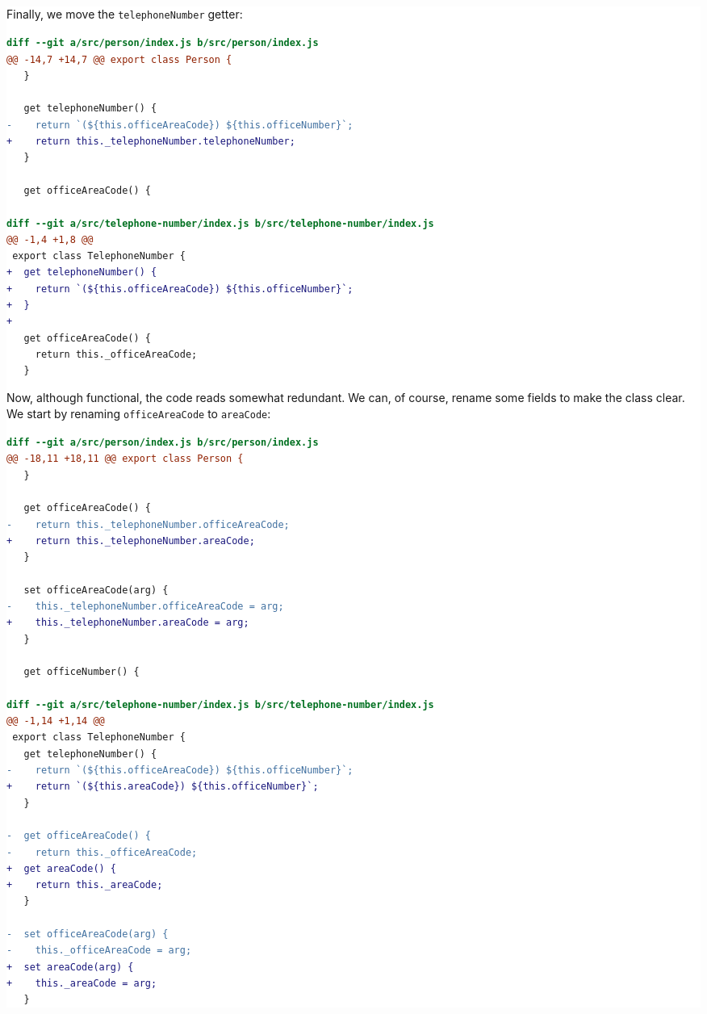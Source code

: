 
Finally, we move the `telephoneNumber` getter:

```diff
diff --git a/src/person/index.js b/src/person/index.js
@@ -14,7 +14,7 @@ export class Person {
   }

   get telephoneNumber() {
-    return `(${this.officeAreaCode}) ${this.officeNumber}`;
+    return this._telephoneNumber.telephoneNumber;
   }

   get officeAreaCode() {

diff --git a/src/telephone-number/index.js b/src/telephone-number/index.js
@@ -1,4 +1,8 @@
 export class TelephoneNumber {
+  get telephoneNumber() {
+    return `(${this.officeAreaCode}) ${this.officeNumber}`;
+  }
+
   get officeAreaCode() {
     return this._officeAreaCode;
   }
```

Now, although functional, the code reads somewhat redundant. We can, of course, rename some fields to make the class clear. We start by renaming `officeAreaCode` to `areaCode`:

```diff
diff --git a/src/person/index.js b/src/person/index.js
@@ -18,11 +18,11 @@ export class Person {
   }

   get officeAreaCode() {
-    return this._telephoneNumber.officeAreaCode;
+    return this._telephoneNumber.areaCode;
   }

   set officeAreaCode(arg) {
-    this._telephoneNumber.officeAreaCode = arg;
+    this._telephoneNumber.areaCode = arg;
   }

   get officeNumber() {

diff --git a/src/telephone-number/index.js b/src/telephone-number/index.js
@@ -1,14 +1,14 @@
 export class TelephoneNumber {
   get telephoneNumber() {
-    return `(${this.officeAreaCode}) ${this.officeNumber}`;
+    return `(${this.areaCode}) ${this.officeNumber}`;
   }

-  get officeAreaCode() {
-    return this._officeAreaCode;
+  get areaCode() {
+    return this._areaCode;
   }

-  set officeAreaCode(arg) {
-    this._officeAreaCode = arg;
+  set areaCode(arg) {
+    this._areaCode = arg;
   }
```